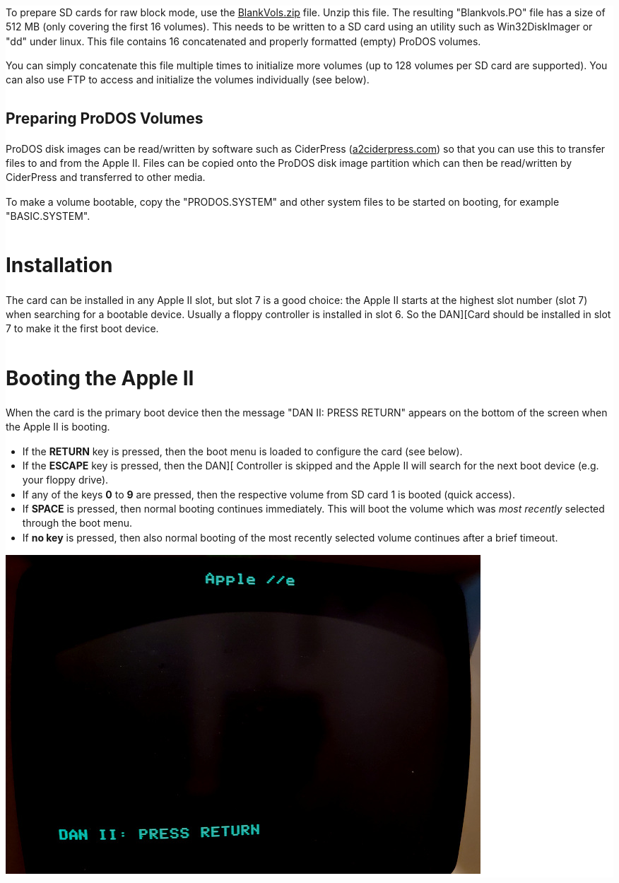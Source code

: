 To prepare SD cards for raw block mode, use the [BlankVols.zip](volumes/BlankVols.zip) file. Unzip this file. The resulting "Blankvols.PO" file has a size of 512 MB (only covering the first 16 volumes). This needs to be written to a SD card using an utility such as Win32DiskImager or "dd" under linux. This file contains 16 concatenated and properly formatted (empty) ProDOS volumes.

You can simply concatenate this file multiple times to initialize more volumes (up to 128 volumes per SD card are supported). You can also use FTP to access and initialize the volumes individually (see below).

## Preparing ProDOS Volumes
ProDOS disk images can be read/written by software such as CiderPress ([a2ciderpress.com](https://a2ciderpress.com/)) so that you can use this to transfer files to and from the Apple II.
Files can be copied onto the ProDOS disk image partition which can then be read/written by CiderPress and transferred to other media.

To make a volume bootable, copy the "PRODOS.SYSTEM" and other system files to be started on booting, for example "BASIC.SYSTEM".

# Installation
The card can be installed in any Apple II slot, but slot 7 is a good choice: the Apple II starts at the highest slot number (slot 7) when searching for a bootable device.
Usually a floppy controller is installed in slot 6. So the DAN][Card should be installed in slot 7 to make it the first boot device.

# Booting the Apple II
When the card is the primary boot device then the message "DAN II: PRESS RETURN" appears on the bottom of the screen when the Apple II is booting.

* If the **RETURN** key is pressed, then the boot menu is loaded to configure the card (see below).
* If the **ESCAPE** key is pressed, then the DAN][ Controller is skipped and the Apple II will search for the next boot device (e.g. your floppy drive).
* If any of the keys **0** to **9** are pressed, then the respective volume from SD card 1 is booted (quick access).
* If **SPACE** is pressed, then normal booting continues immediately. This will boot the volume which was *most recently* selected through the boot menu.
* If **no key** is pressed, then also normal booting of the most recently selected volume continues after a brief timeout.
 
![Boot Message](pics/DAN2boot.jpg)
